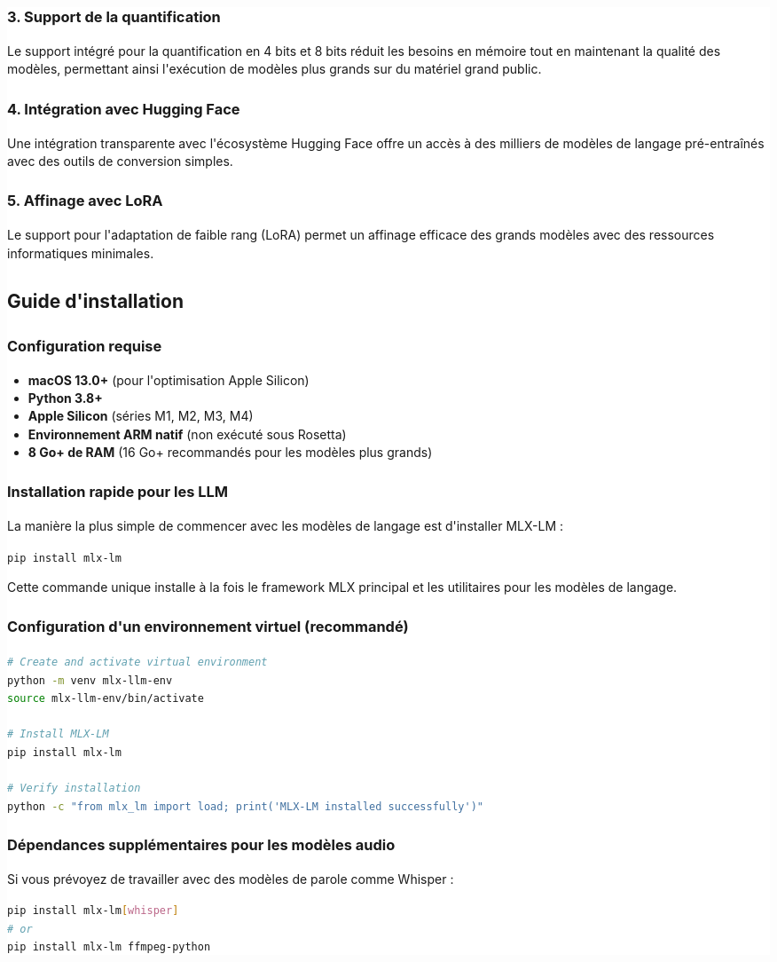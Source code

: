 ### 3. Support de la quantification
Le support intégré pour la quantification en 4 bits et 8 bits réduit les besoins en mémoire tout en maintenant la qualité des modèles, permettant ainsi l'exécution de modèles plus grands sur du matériel grand public.

### 4. Intégration avec Hugging Face
Une intégration transparente avec l'écosystème Hugging Face offre un accès à des milliers de modèles de langage pré-entraînés avec des outils de conversion simples.

### 5. Affinage avec LoRA
Le support pour l'adaptation de faible rang (LoRA) permet un affinage efficace des grands modèles avec des ressources informatiques minimales.

## Guide d'installation

### Configuration requise
- **macOS 13.0+** (pour l'optimisation Apple Silicon)
- **Python 3.8+**
- **Apple Silicon** (séries M1, M2, M3, M4)
- **Environnement ARM natif** (non exécuté sous Rosetta)
- **8 Go+ de RAM** (16 Go+ recommandés pour les modèles plus grands)

### Installation rapide pour les LLM

La manière la plus simple de commencer avec les modèles de langage est d'installer MLX-LM :

```bash
pip install mlx-lm
```

Cette commande unique installe à la fois le framework MLX principal et les utilitaires pour les modèles de langage.

### Configuration d'un environnement virtuel (recommandé)

```bash
# Create and activate virtual environment
python -m venv mlx-llm-env
source mlx-llm-env/bin/activate

# Install MLX-LM
pip install mlx-lm

# Verify installation
python -c "from mlx_lm import load; print('MLX-LM installed successfully')"
```

### Dépendances supplémentaires pour les modèles audio

Si vous prévoyez de travailler avec des modèles de parole comme Whisper :

```bash
pip install mlx-lm[whisper]
# or
pip install mlx-lm ffmpeg-python
```
